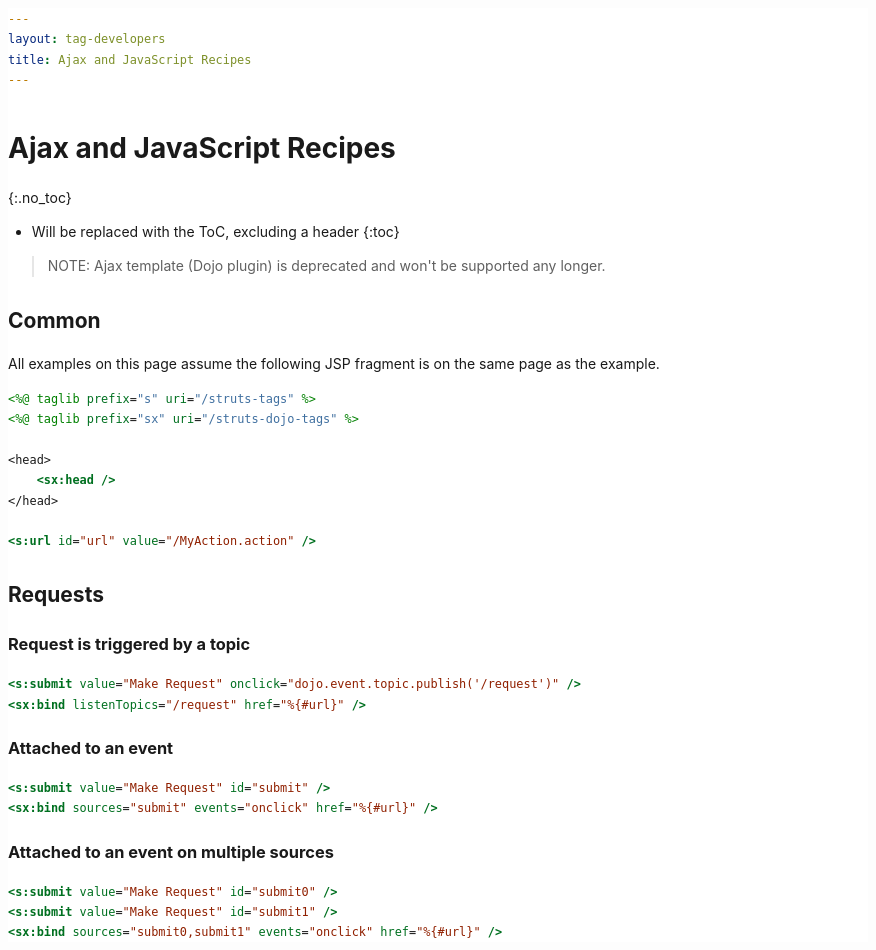 ```yaml
---
layout: tag-developers
title: Ajax and JavaScript Recipes
---
```


# Ajax and JavaScript Recipes
{:.no_toc}

* Will be replaced with the ToC, excluding a header
{:toc}

> NOTE: Ajax template (Dojo plugin) is deprecated and won't be supported any longer.

## Common

All examples on this page assume the following JSP fragment is on the same page as the example.

```jsp
<%@ taglib prefix="s" uri="/struts-tags" %>
<%@ taglib prefix="sx" uri="/struts-dojo-tags" %>

<head>
    <sx:head />
</head>

<s:url id="url" value="/MyAction.action" />
```

## Requests

### Request is triggered by a topic

```jsp
<s:submit value="Make Request" onclick="dojo.event.topic.publish('/request')" />
<sx:bind listenTopics="/request" href="%{#url}" />
```

### Attached to an event

```jsp
<s:submit value="Make Request" id="submit" />
<sx:bind sources="submit" events="onclick" href="%{#url}" />
```

### Attached to an event on multiple sources

```jsp
<s:submit value="Make Request" id="submit0" />
<s:submit value="Make Request" id="submit1" />
<sx:bind sources="submit0,submit1" events="onclick" href="%{#url}" />
```
